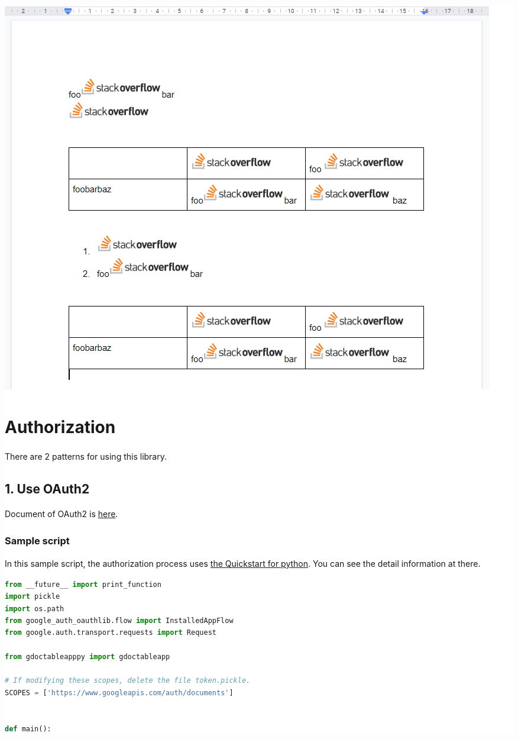![](images/fig9.png)

<a name="authorization"></a>

# Authorization

There are 2 patterns for using this library.

## 1. Use OAuth2

Document of OAuth2 is [here](https://developers.google.com/identity/protocols/OAuth2).

### Sample script

In this sample script, the authorization process uses [the Quickstart for python](https://developers.google.com/docs/api/quickstart/python). You can see the detail information at there.

```python
from __future__ import print_function
import pickle
import os.path
from google_auth_oauthlib.flow import InstalledAppFlow
from google.auth.transport.requests import Request

from gdoctableapppy import gdoctableapp

# If modifying these scopes, delete the file token.pickle.
SCOPES = ['https://www.googleapis.com/auth/documents']


def main():
```